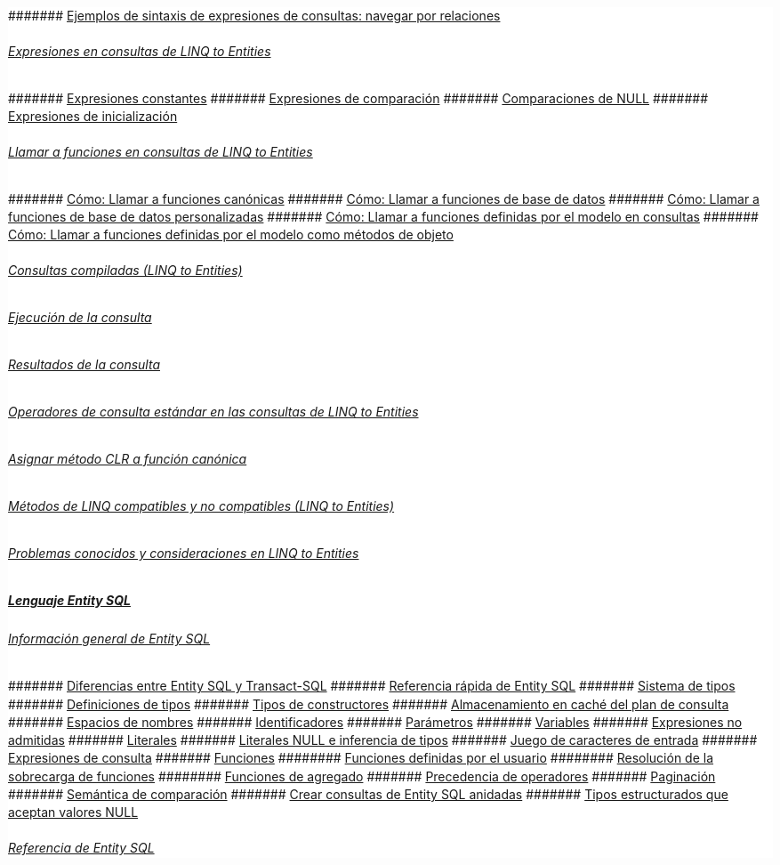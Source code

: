####### [Ejemplos de sintaxis de expresiones de consultas: navegar por relaciones](query-expression-syntax-examples-navigating-relationships.md)
###### [Expresiones en consultas de LINQ to Entities](expressions-in-linq-to-entities-queries.md)
####### [Expresiones constantes](constant-expressions.md)
####### [Expresiones de comparación](comparison-expressions.md)
####### [Comparaciones de NULL](null-comparisons.md)
####### [Expresiones de inicialización](initialization-expressions.md)
###### [Llamar a funciones en consultas de LINQ to Entities](calling-functions-in-linq-to-entities-queries.md)
####### [Cómo: Llamar a funciones canónicas](how-to-call-canonical-functions.md)
####### [Cómo: Llamar a funciones de base de datos](how-to-call-database-functions.md)
####### [Cómo: Llamar a funciones de base de datos personalizadas](how-to-call-custom-database-functions.md)
####### [Cómo: Llamar a funciones definidas por el modelo en consultas](how-to-call-model-defined-functions-in-queries.md)
####### [Cómo: Llamar a funciones definidas por el modelo como métodos de objeto](how-to-call-model-defined-functions-as-object-methods.md)
###### [Consultas compiladas (LINQ to Entities)](compiled-queries-linq-to-entities.md)
###### [Ejecución de la consulta](query-execution.md)
###### [Resultados de la consulta](query-results.md)
###### [Operadores de consulta estándar en las consultas de LINQ to Entities](standard-query-operators-in-linq-to-entities-queries.md)
###### [Asignar método CLR a función canónica](clr-method-to-canonical-function-mapping.md)
###### [Métodos de LINQ compatibles y no compatibles (LINQ to Entities)](supported-and-unsupported-linq-methods-linq-to-entities.md)
###### [Problemas conocidos y consideraciones en LINQ to Entities](known-issues-and-considerations-in-linq-to-entities.md)
##### [Lenguaje Entity SQL](entity-sql-language.md)
###### [Información general de Entity SQL](entity-sql-overview.md)
####### [Diferencias entre Entity SQL y Transact-SQL](how-entity-sql-differs-from-transact-sql.md)
####### [Referencia rápida de Entity SQL](entity-sql-quick-reference.md)
####### [Sistema de tipos](type-system-entity-sql.md)
####### [Definiciones de tipos](type-definitions-entity-sql.md)
####### [Tipos de constructores](constructing-types-entity-sql.md)
####### [Almacenamiento en caché del plan de consulta](query-plan-caching-entity-sql.md)
####### [Espacios de nombres](namespaces-entity-sql.md)
####### [Identificadores](identifiers-entity-sql.md)
####### [Parámetros](parameters-entity-sql.md)
####### [Variables](variables-entity-sql.md)
####### [Expresiones no admitidas](unsupported-expressions-entity-sql.md)
####### [Literales](literals-entity-sql.md)
####### [Literales NULL e inferencia de tipos](null-literals-and-type-inference-entity-sql.md)
####### [Juego de caracteres de entrada](input-character-set-entity-sql.md)
####### [Expresiones de consulta](query-expressions-entity-sql.md)
####### [Funciones](functions-entity-sql.md)
######## [Funciones definidas por el usuario](user-defined-functions-entity-sql.md)
######## [Resolución de la sobrecarga de funciones](function-overload-resolution-entity-sql.md)
######## [Funciones de agregado](aggregate-functions-entity-sql.md)
####### [Precedencia de operadores](operator-precedence-entity-sql.md)
####### [Paginación](paging-entity-sql.md)
####### [Semántica de comparación](comparison-semantics-entity-sql.md)
####### [Crear consultas de Entity SQL anidadas](composing-nested-entity-sql-queries.md)
####### [Tipos estructurados que aceptan valores NULL](nullable-structured-types-entity-sql.md)
###### [Referencia de Entity SQL](entity-sql-reference.md)